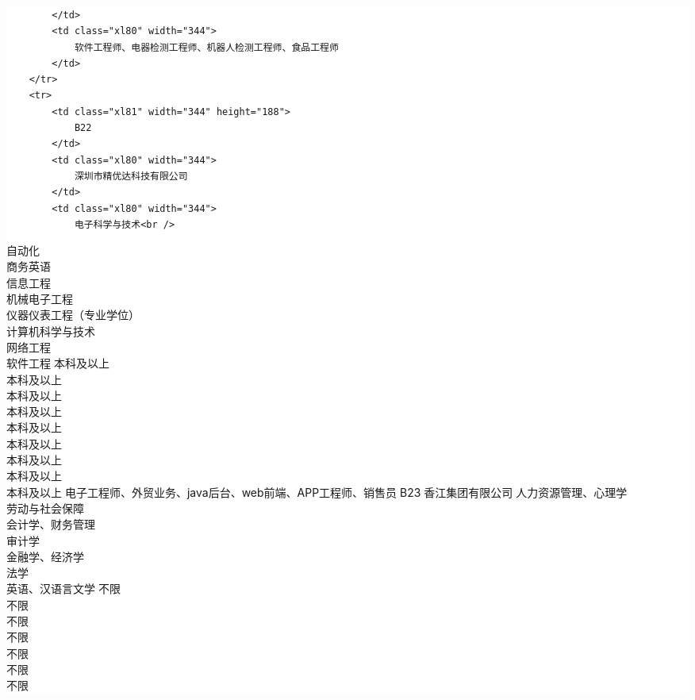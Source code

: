 			</td>
			<td class="xl80" width="344">
				软件工程师、电器检测工程师、机器人检测工程师、食品工程师
			</td>
		</tr>
		<tr>
			<td class="xl81" width="344" height="188">
				B22
			</td>
			<td class="xl80" width="344">
				深圳市精优达科技有限公司
			</td>
			<td class="xl80" width="344">
				电子科学与技术<br />
自动化<br />
商务英语<br />
信息工程<br />
机械电子工程<br />
仪器仪表工程（专业学位）<br />
计算机科学与技术<br />
网络工程<br />
软件工程
			</td>
			<td class="xl80" width="344">
				本科及以上<br />
本科及以上<br />
本科及以上<br />
本科及以上<br />
本科及以上<br />
本科及以上<br />
本科及以上<br />
本科及以上<br />
本科及以上
			</td>
			<td class="xl80" width="344">
				电子工程师、外贸业务、java后台、web前端、APP工程师、销售员
			</td>
		</tr>
		<tr>
			<td class="xl81" width="344" height="188">
				B23
			</td>
			<td class="xl80" width="344">
				香江集团有限公司
			</td>
			<td class="xl80" width="344">
				人力资源管理、心理学<br />
劳动与社会保障<br />
会计学、财务管理<br />
审计学<br />
金融学、经济学<br />
法学<br />
英语、汉语言文学
			</td>
			<td class="xl80" width="344">
				不限<br />
不限<br />
不限<br />
不限<br />
不限<br />
不限<br />
不限
			</td>
			<td class="xl80" width="344">